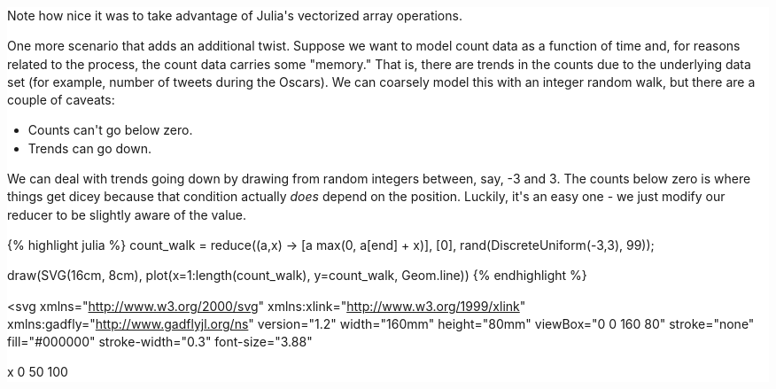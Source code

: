 Note how nice it was to take advantage of Julia's vectorized array operations.

One more scenario that adds an additional twist.
Suppose we want to model count data as a function of time and, for reasons related to the process, the count data carries some "memory."
That is, there are trends in the counts due to the underlying data set (for example, number of tweets during the Oscars).
We can coarsely model this with an integer random walk, but there are a couple of caveats:

* Counts can't go below zero.
* Trends can go down.

We can deal with trends going down by drawing from random integers between, say, -3 and 3.
The counts below zero is where things get dicey because that condition actually _does_ depend on the position.
Luckily, it's an easy one - we just modify our reducer to be slightly aware of the value.

{% highlight julia %}
count_walk =
reduce((a,x) -> [a max(0, a[end] + x)],
[0],
rand(DiscreteUniform(-3,3), 99));

draw(SVG(16cm, 8cm), plot(x=1:length(count_walk), y=count_walk, Geom.line))
{% endhighlight %}

<?xml version="1.0" encoding="UTF-8"?>
<svg xmlns="http://www.w3.org/2000/svg"
     xmlns:xlink="http://www.w3.org/1999/xlink"
     xmlns:gadfly="http://www.gadflyjl.org/ns"
     version="1.2"
     width="160mm" height="80mm" viewBox="0 0 160 80"
     stroke="none"
     fill="#000000"
     stroke-width="0.3"
     font-size="3.88"
>
<g class="plotroot xscalable yscalable" id="fig-e5de7f4a665947b28eb9d7619ba154f4-element-1">
  <g font-size="3.88" font-family="'PT Sans','Helvetica Neue','Helvetica',sans-serif" fill="#564A55" stroke="#000000" stroke-opacity="0.000" id="fig-e5de7f4a665947b28eb9d7619ba154f4-element-2">
    <text x="85.58" y="72" text-anchor="middle">x</text>
  </g>
  <g class="guide xlabels" font-size="2.82" font-family="'PT Sans Caption','Helvetica Neue','Helvetica',sans-serif" fill="#6C606B" id="fig-e5de7f4a665947b28eb9d7619ba154f4-element-3">
    <text x="18.15" y="64.39" text-anchor="middle">0</text>
    <text x="85.58" y="64.39" text-anchor="middle">50</text>
    <text x="153" y="64.39" text-anchor="middle">100</text>
  </g>
  <g clip-path="url(#fig-e5de7f4a665947b28eb9d7619ba154f4-element-5)" id="fig-e5de7f4a665947b28eb9d7619ba154f4-element-4">
    <g pointer-events="visible" opacity="1" fill="#000000" fill-opacity="0.000" stroke="#000000" stroke-opacity="0.000" class="guide background" id="fig-e5de7f4a665947b28eb9d7619ba154f4-element-6">
      <rect x="16.15" y="5" width="138.85" height="55.72"/>
    </g>
    <g class="guide ygridlines xfixed" stroke-dasharray="0.5,0.5" stroke-width="0.2" stroke="#D0D0E0" id="fig-e5de7f4a665947b28eb9d7619ba154f4-element-7">
      <path fill="none" d="M16.15,58.72 L 155 58.72"/>
      <path fill="none" d="M16.15,50.1 L 155 50.1"/>
      <path fill="none" d="M16.15,41.48 L 155 41.48"/>
      <path fill="none" d="M16.15,32.86 L 155 32.86"/>
      <path fill="none" d="M16.15,24.24 L 155 24.24"/>
      <path fill="none" d="M16.15,15.62 L 155 15.62"/>
      <path fill="none" d="M16.15,7 L 155 7"/>
    </g>
    <g class="guide xgridlines yfixed" stroke-dasharray="0.5,0.5" stroke-width="0.2" stroke="#D0D0E0" id="fig-e5de7f4a665947b28eb9d7619ba154f4-element-8">